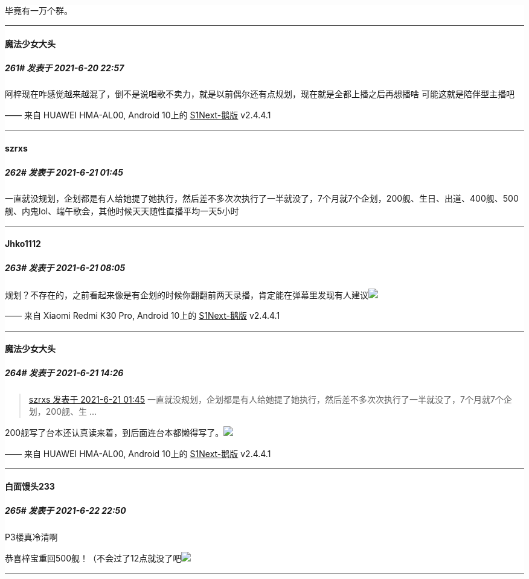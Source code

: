 毕竟有一万个群。

*****

####  魔法少女大头  
##### 261#       发表于 2021-6-20 22:57

阿梓现在咋感觉越来越混了，倒不是说唱歌不卖力，就是以前偶尔还有点规划，现在就是全都上播之后再想播啥
可能这就是陪伴型主播吧

—— 来自 HUAWEI HMA-AL00, Android 10上的 [S1Next-鹅版](https://github.com/ykrank/S1-Next/releases) v2.4.4.1

*****

####  szrxs  
##### 262#       发表于 2021-6-21 01:45

一直就没规划，企划都是有人给她提了她执行，然后差不多次次执行了一半就没了，7个月就7个企划，200舰、生日、出道、400舰、500舰、内鬼lol、端午歌会，其他时候天天随性直播平均一天5小时

*****

####  Jhko1112  
##### 263#       发表于 2021-6-21 08:05

规划？不存在的，之前看起来像是有企划的时候你翻翻前两天录播，肯定能在弹幕里发现有人建议<img src="https://static.saraba1st.com/image/smiley/face2017/067.png" referrerpolicy="no-referrer">

—— 来自 Xiaomi Redmi K30 Pro, Android 10上的 [S1Next-鹅版](https://github.com/ykrank/S1-Next/releases) v2.4.4.1

*****

####  魔法少女大头  
##### 264#       发表于 2021-6-21 14:26

<blockquote><a href="httphttps://bbs.saraba1st.com/2b/forum.php?mod=redirect&amp;goto=findpost&amp;pid=51680791&amp;ptid=2009354" target="_blank">szrxs 发表于 2021-6-21 01:45</a>
一直就没规划，企划都是有人给她提了她执行，然后差不多次次执行了一半就没了，7个月就7个企划，200舰、生 ...</blockquote>
200舰写了台本还认真读来着，到后面连台本都懒得写了。<img src="https://static.saraba1st.com/image/smiley/face2017/009.gif" referrerpolicy="no-referrer">

—— 来自 HUAWEI HMA-AL00, Android 10上的 [S1Next-鹅版](https://github.com/ykrank/S1-Next/releases) v2.4.4.1

*****

####  白面馒头233  
##### 265#       发表于 2021-6-22 22:50

P3楼真冷清啊

恭喜梓宝重回500舰！（不会过了12点就没了吧<img src="https://static.saraba1st.com/image/smiley/face2017/074.png" referrerpolicy="no-referrer">

*****
